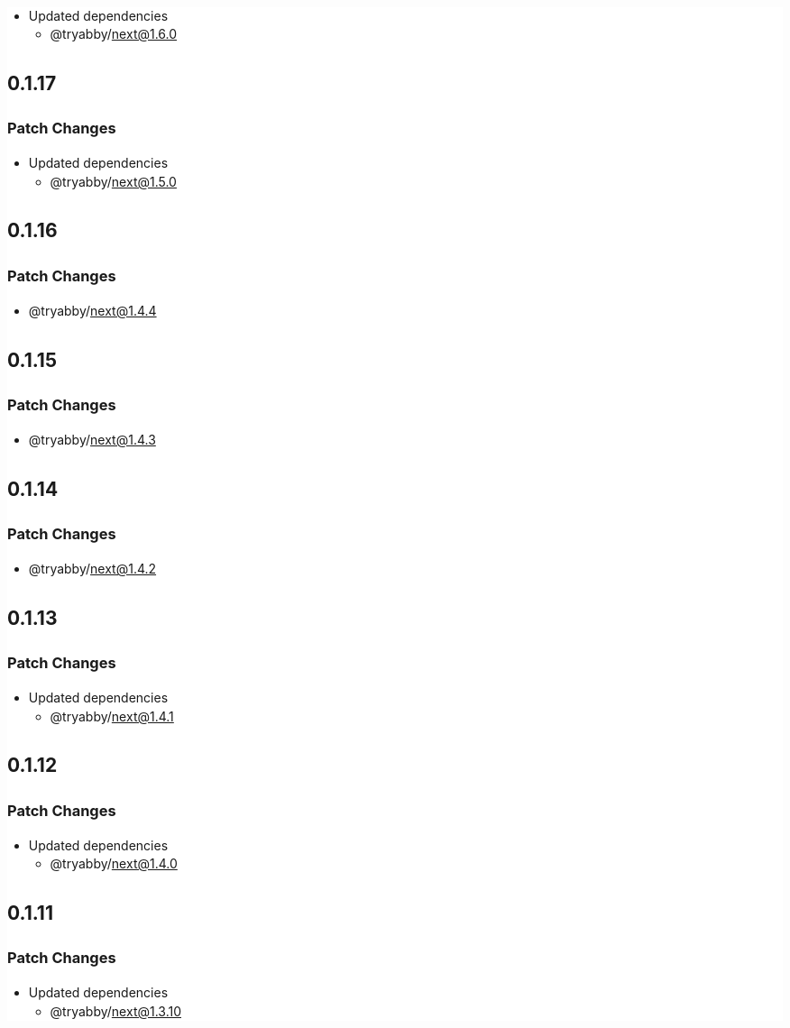- Updated dependencies
  - @tryabby/next@1.6.0

## 0.1.17

### Patch Changes

- Updated dependencies
  - @tryabby/next@1.5.0

## 0.1.16

### Patch Changes

- @tryabby/next@1.4.4

## 0.1.15

### Patch Changes

- @tryabby/next@1.4.3

## 0.1.14

### Patch Changes

- @tryabby/next@1.4.2

## 0.1.13

### Patch Changes

- Updated dependencies
  - @tryabby/next@1.4.1

## 0.1.12

### Patch Changes

- Updated dependencies
  - @tryabby/next@1.4.0

## 0.1.11

### Patch Changes

- Updated dependencies
  - @tryabby/next@1.3.10
